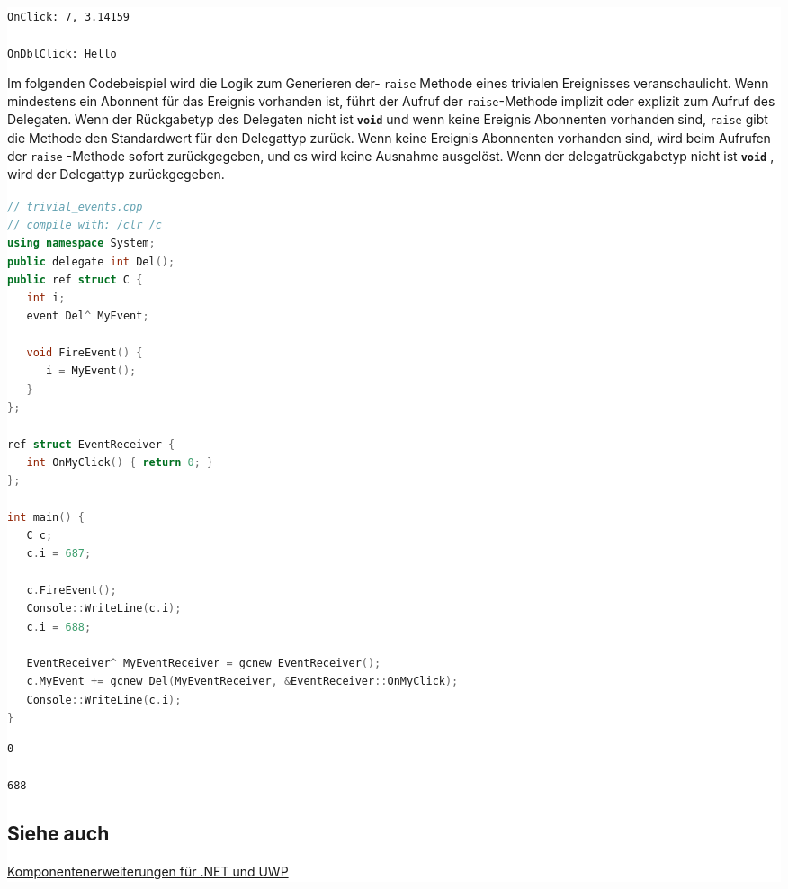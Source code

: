 ```Output
OnClick: 7, 3.14159

OnDblClick: Hello
```

Im folgenden Codebeispiel wird die Logik zum Generieren der- `raise` Methode eines trivialen Ereignisses veranschaulicht. Wenn mindestens ein Abonnent für das Ereignis vorhanden ist, führt der Aufruf der `raise`-Methode implizit oder explizit zum Aufruf des Delegaten. Wenn der Rückgabetyp des Delegaten nicht ist **`void`** und wenn keine Ereignis Abonnenten vorhanden sind, `raise` gibt die Methode den Standardwert für den Delegattyp zurück. Wenn keine Ereignis Abonnenten vorhanden sind, wird beim Aufrufen der `raise` -Methode sofort zurückgegeben, und es wird keine Ausnahme ausgelöst. Wenn der delegatrückgabetyp nicht ist **`void`** , wird der Delegattyp zurückgegeben.

```cpp
// trivial_events.cpp
// compile with: /clr /c
using namespace System;
public delegate int Del();
public ref struct C {
   int i;
   event Del^ MyEvent;

   void FireEvent() {
      i = MyEvent();
   }
};

ref struct EventReceiver {
   int OnMyClick() { return 0; }
};

int main() {
   C c;
   c.i = 687;

   c.FireEvent();
   Console::WriteLine(c.i);
   c.i = 688;

   EventReceiver^ MyEventReceiver = gcnew EventReceiver();
   c.MyEvent += gcnew Del(MyEventReceiver, &EventReceiver::OnMyClick);
   Console::WriteLine(c.i);
}
```

```Output
0

688
```

## <a name="see-also"></a>Siehe auch

[Komponentenerweiterungen für .NET und UWP](component-extensions-for-runtime-platforms.md)
